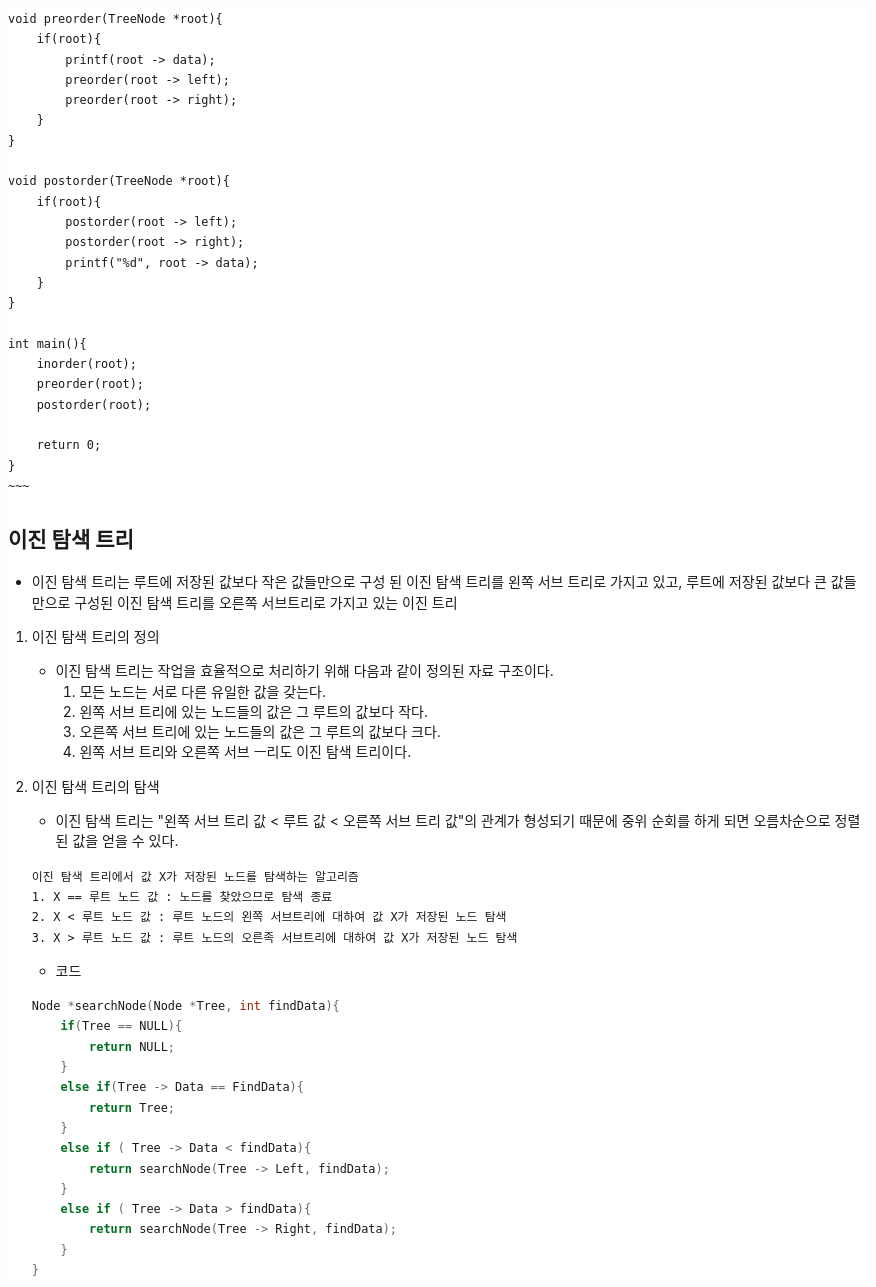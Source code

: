    void preorder(TreeNode *root){
        if(root){
            printf(root -> data);
            preorder(root -> left);
            preorder(root -> right);
        }
    }

    void postorder(TreeNode *root){
        if(root){
            postorder(root -> left);
            postorder(root -> right);
            printf("%d", root -> data);
        }
    }

    int main(){
        inorder(root);
        preorder(root);
        postorder(root);

        return 0;
    }
    ~~~

## 이진 탐색 트리
- 이진 탐색 트리는 루트에 저장된 값보다 작은 값들만으로 구성 된 이진 탐색 트리를 왼쪽 서브 트리로 가지고 있고, 루트에 저장된 값보다 큰 값들만으로 구성된 이진 탐색 트리를 오른쪽 서브트리로 가지고 있는 이진 트리

1. 이진 탐색 트리의 정의
    - 이진 탐색 트리는 작업을 효율적으로 처리하기 위해 다음과 같이 정의된 자료 구조이다.  
        1. 모든 노드는 서로 다른 유일한 값을 갖는다.
        2. 왼쪽 서브 트리에 있는 노드들의 값은 그 루트의 값보다 작다.
        3. 오른쪽 서브 트리에 있는 노드들의 값은 그 루트의 값보다 크다.
        4. 왼쪽 서브 트리와 오른쪽 서브 ㅡ리도 이진 탐색 트리이다.
2. 이진 탐색 트리의 탐색
    - 이진 탐색 트리는 "왼쪽 서브 트리 값 < 루트 값 < 오른쪽 서브 트리 값"의 관계가 형성되기 때문에 중위 순회를 하게 되면 오름차순으로 정렬 된 값을 얻을 수 있다.
    ~~~
    이진 탐색 트리에서 값 X가 저장된 노드를 탐색하는 알고리즘
    1. X == 루트 노드 값 : 노드를 찾았으므로 탐색 종료
    2. X < 루트 노드 값 : 루트 노드의 왼쪽 서브트리에 대하여 값 X가 저장된 노드 탐색
    3. X > 루트 노드 값 : 루트 노드의 오른족 서브트리에 대하여 값 X가 저장된 노드 탐색
    ~~~

    - 코드 
    ~~~C
    Node *searchNode(Node *Tree, int findData){
        if(Tree == NULL){
            return NULL;
        }
        else if(Tree -> Data == FindData){
            return Tree;
        }
        else if ( Tree -> Data < findData){
            return searchNode(Tree -> Left, findData);
        }
        else if ( Tree -> Data > findData){
            return searchNode(Tree -> Right, findData);
        }
    }
    ~~~

